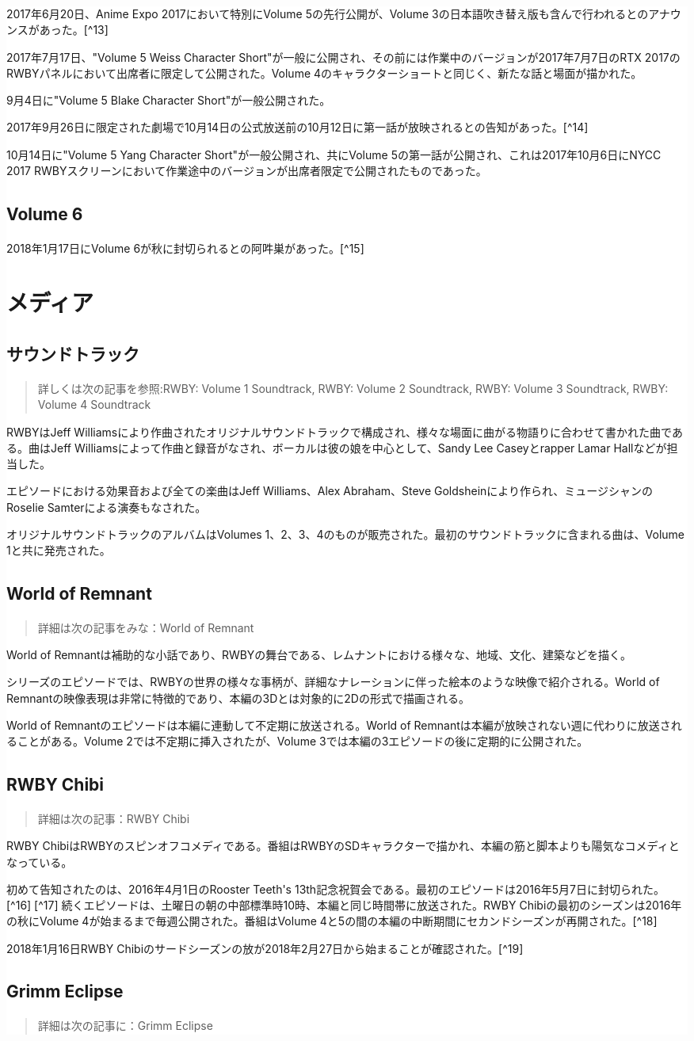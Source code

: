 2017年6月20日、Anime Expo 2017において特別にVolume 5の先行公開が、Volume 3の日本語吹き替え版も含んで行われるとのアナウンスがあった。[^13]

2017年7月17日、"Volume 5 Weiss Character Short"が一般に公開され、その前には作業中のバージョンが2017年7月7日のRTX 2017のRWBYパネルにおいて出席者に限定して公開された。Volume 4のキャラクターショートと同じく、新たな話と場面が描かれた。

9月4日に"Volume 5 Blake Character Short"が一般公開された。

2017年9月26日に限定された劇場で10月14日の公式放送前の10月12日に第一話が放映されるとの告知があった。[^14]

10月14日に"Volume 5 Yang Character Short"が一般公開され、共にVolume 5の第一話が公開され、これは2017年10月6日にNYCC 2017 RWBYスクリーンにおいて作業途中のバージョンが出席者限定で公開されたものであった。

## Volume 6
2018年1月17日にVolume 6が秋に封切られるとの阿吽巣があった。[^15]

# メディア
## サウンドトラック
>詳しくは次の記事を参照:RWBY: Volume 1 Soundtrack, RWBY: Volume 2 Soundtrack, RWBY: Volume 3 Soundtrack, RWBY: Volume 4 Soundtrack

RWBYはJeff Williamsにより作曲されたオリジナルサウンドトラックで構成され、様々な場面に曲がる物語りに合わせて書かれた曲である。曲はJeff Williamsによって作曲と録音がなされ、ボーカルは彼の娘を中心として、Sandy Lee Caseyとrapper Lamar Hallなどが担当した。

エピソードにおける効果音および全ての楽曲はJeff Williams、Alex Abraham、Steve Goldsheinにより作られ、ミュージシャンのRoselie Samterによる演奏もなされた。

オリジナルサウンドトラックのアルバムはVolumes 1、2、3、4のものが販売された。最初のサウンドトラックに含まれる曲は、Volume 1と共に発売された。

## World of Remnant
>詳細は次の記事をみな：World of Remnant

World of Remnantは補助的な小話であり、RWBYの舞台である、レムナントにおける様々な、地域、文化、建築などを描く。

シリーズのエピソードでは、RWBYの世界の様々な事柄が、詳細なナレーションに伴った絵本のような映像で紹介される。World of Remnantの映像表現は非常に特徴的であり、本編の3Dとは対象的に2Dの形式で描画される。

World of Remnantのエピソードは本編に連動して不定期に放送される。World of Remnantは本編が放映されない週に代わりに放送されることがある。Volume 2では不定期に挿入されたが、Volume 3では本編の3エピソードの後に定期的に公開された。

## RWBY Chibi
>詳細は次の記事：RWBY Chibi

RWBY ChibiはRWBYのスピンオフコメディである。番組はRWBYのSDキャラクターで描かれ、本編の筋と脚本よりも陽気なコメディとなっている。

初めて告知されたのは、2016年4月1日のRooster Teeth's 13th記念祝賀会である。最初のエピソードは2016年5月7日に封切られた。[^16] [^17] 続くエピソードは、土曜日の朝の中部標準時10時、本編と同じ時間帯に放送された。RWBY Chibiの最初のシーズンは2016年の秋にVolume 4が始まるまで毎週公開された。番組はVolume 4と5の間の本編の中断期間にセカンドシーズンが再開された。[^18]

2018年1月16日RWBY Chibiのサードシーズンの放が2018年2月27日から始まることが確認された。[^19]

## Grimm Eclipse
>詳細は次の記事に：Grimm Eclipse
